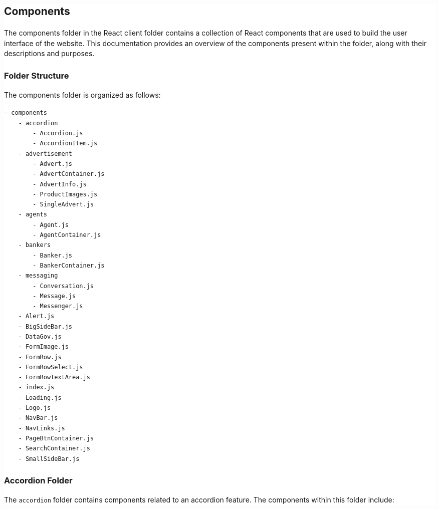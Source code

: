 ## Components

The components folder in the React client folder contains a collection of React components that are used to build the user interface of the website. This documentation provides an overview of the components present within the folder, along with their descriptions and purposes.

### Folder Structure

The components folder is organized as follows:

```
- components
    - accordion
        - Accordion.js
        - AccordionItem.js
    - advertisement
        - Advert.js
        - AdvertContainer.js
        - AdvertInfo.js
        - ProductImages.js
        - SingleAdvert.js
    - agents
        - Agent.js
        - AgentContainer.js
    - bankers
        - Banker.js
        - BankerContainer.js
    - messaging
        - Conversation.js
        - Message.js
        - Messenger.js
    - Alert.js
    - BigSideBar.js
    - DataGov.js
    - FormImage.js
    - FormRow.js
    - FormRowSelect.js
    - FormRowTextArea.js
    - index.js
    - Loading.js
    - Logo.js
    - NavBar.js
    - NavLinks.js
    - PageBtnContainer.js
    - SearchContainer.js
    - SmallSideBar.js
```

### Accordion Folder

The `accordion` folder contains components related to an accordion feature. The components within this folder include:
